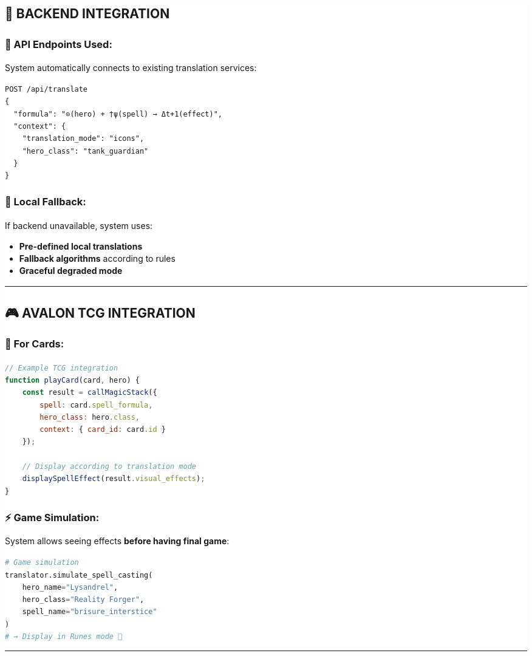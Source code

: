 
## 🔌 **BACKEND INTEGRATION**

### **📡 API Endpoints Used:**

System automatically connects to existing translation services:

```
POST /api/translate
{
  "formula": "⊙(hero) + †ψ(spell) → Δt+1(effect)",
  "context": {
    "translation_mode": "icons",
    "hero_class": "tank_guardian"
  }
}
```

### **🔄 Local Fallback:**

If backend unavailable, system uses:
- **Pre-defined local translations**
- **Fallback algorithms** according to rules
- **Graceful degraded mode**

---

## 🎮 **AVALON TCG INTEGRATION**

### **🎴 For Cards:**

```javascript
// Example TCG integration
function playCard(card, hero) {
    const result = callMagicStack({
        spell: card.spell_formula,
        hero_class: hero.class,
        context: { card_id: card.id }
    });
    
    // Display according to translation mode
    displaySpellEffect(result.visual_effects);
}
```

### **⚡ Game Simulation:**

System allows seeing effects **before having final game**:

```python
# Game simulation
translator.simulate_spell_casting(
    hero_name="Lysandrel", 
    hero_class="Reality Forger", 
    spell_name="brisure_interstice"
)
# → Display in Runes mode 🪬
```

---